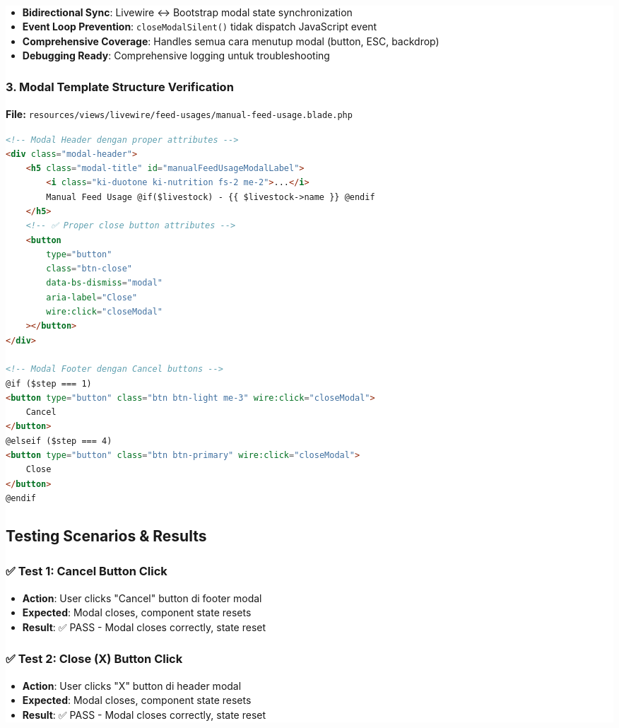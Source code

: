 -   **Bidirectional Sync**: Livewire ↔ Bootstrap modal state synchronization
-   **Event Loop Prevention**: `closeModalSilent()` tidak dispatch JavaScript event
-   **Comprehensive Coverage**: Handles semua cara menutup modal (button, ESC, backdrop)
-   **Debugging Ready**: Comprehensive logging untuk troubleshooting

### 3. Modal Template Structure Verification

**File:** `resources/views/livewire/feed-usages/manual-feed-usage.blade.php`

```html
<!-- Modal Header dengan proper attributes -->
<div class="modal-header">
    <h5 class="modal-title" id="manualFeedUsageModalLabel">
        <i class="ki-duotone ki-nutrition fs-2 me-2">...</i>
        Manual Feed Usage @if($livestock) - {{ $livestock->name }} @endif
    </h5>
    <!-- ✅ Proper close button attributes -->
    <button
        type="button"
        class="btn-close"
        data-bs-dismiss="modal"
        aria-label="Close"
        wire:click="closeModal"
    ></button>
</div>

<!-- Modal Footer dengan Cancel buttons -->
@if ($step === 1)
<button type="button" class="btn btn-light me-3" wire:click="closeModal">
    Cancel
</button>
@elseif ($step === 4)
<button type="button" class="btn btn-primary" wire:click="closeModal">
    Close
</button>
@endif
```

## Testing Scenarios & Results

### ✅ Test 1: Cancel Button Click

-   **Action**: User clicks "Cancel" button di footer modal
-   **Expected**: Modal closes, component state resets
-   **Result**: ✅ PASS - Modal closes correctly, state reset

### ✅ Test 2: Close (X) Button Click

-   **Action**: User clicks "X" button di header modal
-   **Expected**: Modal closes, component state resets
-   **Result**: ✅ PASS - Modal closes correctly, state reset

